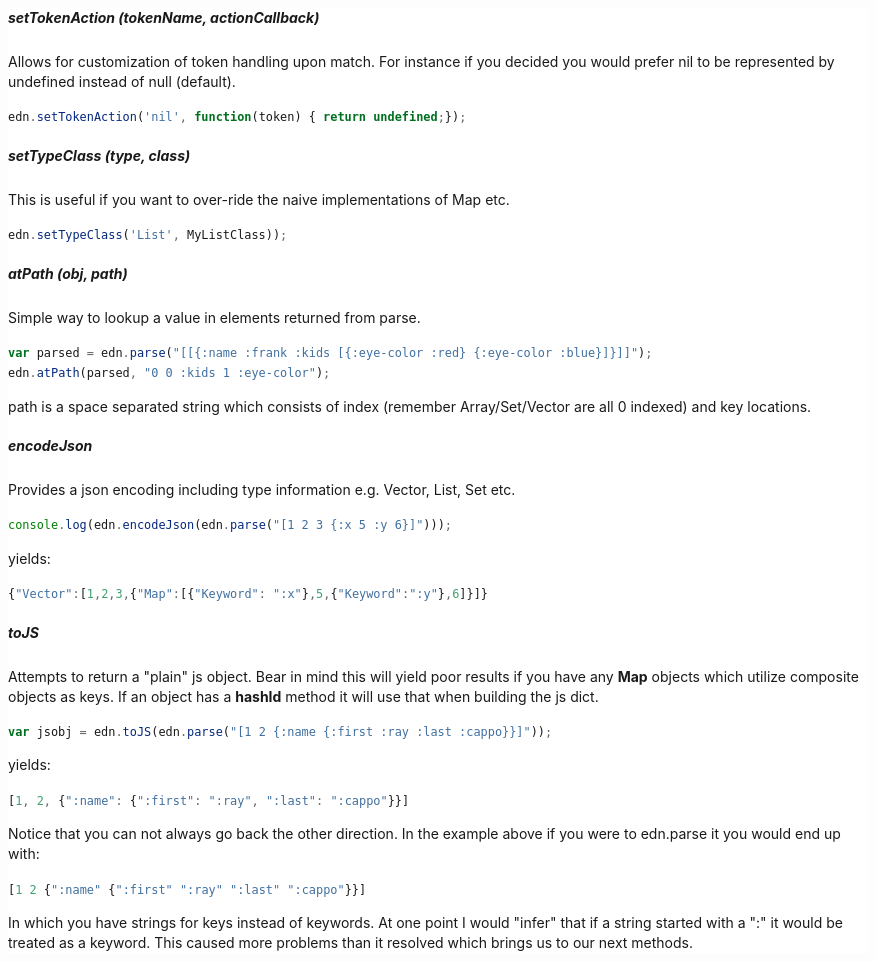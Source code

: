 ##### setTokenAction (tokenName, actionCallback)
Allows for customization of token handling upon match. For instance if you decided you would prefer nil to be represented by undefined instead of null (default).

```js
edn.setTokenAction('nil', function(token) { return undefined;});
```

##### setTypeClass (type, class)
This is useful if you want to over-ride the naive implementations of Map etc. 

```js
edn.setTypeClass('List', MyListClass));
```

##### atPath (obj, path)
Simple way to lookup a value in elements returned from parse. 

```js
var parsed = edn.parse("[[{:name :frank :kids [{:eye-color :red} {:eye-color :blue}]}]]");
edn.atPath(parsed, "0 0 :kids 1 :eye-color");
```
	
path is a space separated string which consists of index (remember Array/Set/Vector are all 0 indexed) and key locations. 

##### encodeJson
Provides a json encoding including type information e.g. Vector, List, Set etc. 

```js
console.log(edn.encodeJson(edn.parse("[1 2 3 {:x 5 :y 6}]")));
```
yields:
```js
{"Vector":[1,2,3,{"Map":[{"Keyword": ":x"},5,{"Keyword":":y"},6]}]}
```
	
##### toJS 
Attempts to return a "plain" js object. Bear in mind this will yield poor results if you have any **Map** objects which utilize composite objects as keys. If an object has a **hashId** method it will use that when building the js dict. 

```js
var jsobj = edn.toJS(edn.parse("[1 2 {:name {:first :ray :last :cappo}}]"));
```
yields:
```js
[1, 2, {":name": {":first": ":ray", ":last": ":cappo"}}]
```

Notice that you can not always go back the other direction. In the example above if you were to edn.parse it you would end up with:

```clojure
[1 2 {":name" {":first" ":ray" ":last" ":cappo"}}]
```

In which you have strings for keys instead of keywords. At one point I would "infer" that if a string started with a ":" it would be treated as a keyword. This caused more problems than it resolved which brings us to our next methods. 
